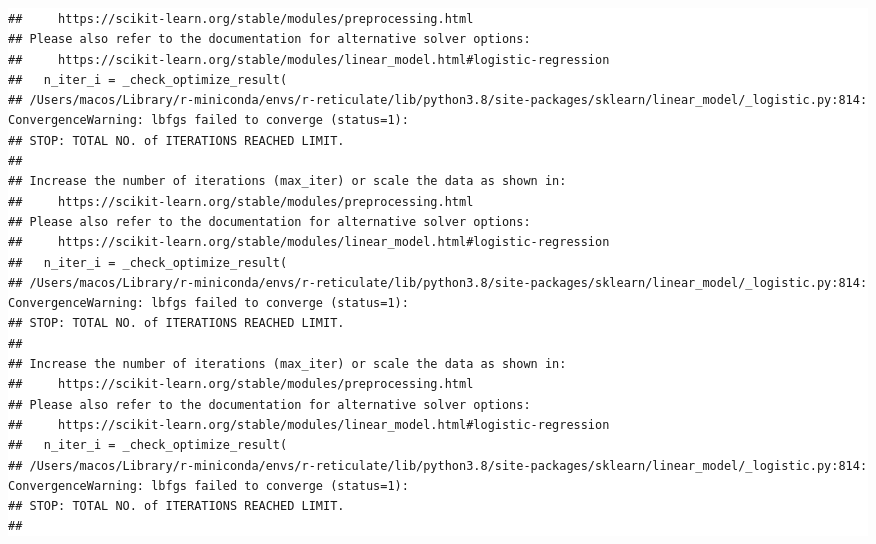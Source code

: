     ##     https://scikit-learn.org/stable/modules/preprocessing.html
    ## Please also refer to the documentation for alternative solver options:
    ##     https://scikit-learn.org/stable/modules/linear_model.html#logistic-regression
    ##   n_iter_i = _check_optimize_result(
    ## /Users/macos/Library/r-miniconda/envs/r-reticulate/lib/python3.8/site-packages/sklearn/linear_model/_logistic.py:814: ConvergenceWarning: lbfgs failed to converge (status=1):
    ## STOP: TOTAL NO. of ITERATIONS REACHED LIMIT.
    ## 
    ## Increase the number of iterations (max_iter) or scale the data as shown in:
    ##     https://scikit-learn.org/stable/modules/preprocessing.html
    ## Please also refer to the documentation for alternative solver options:
    ##     https://scikit-learn.org/stable/modules/linear_model.html#logistic-regression
    ##   n_iter_i = _check_optimize_result(
    ## /Users/macos/Library/r-miniconda/envs/r-reticulate/lib/python3.8/site-packages/sklearn/linear_model/_logistic.py:814: ConvergenceWarning: lbfgs failed to converge (status=1):
    ## STOP: TOTAL NO. of ITERATIONS REACHED LIMIT.
    ## 
    ## Increase the number of iterations (max_iter) or scale the data as shown in:
    ##     https://scikit-learn.org/stable/modules/preprocessing.html
    ## Please also refer to the documentation for alternative solver options:
    ##     https://scikit-learn.org/stable/modules/linear_model.html#logistic-regression
    ##   n_iter_i = _check_optimize_result(
    ## /Users/macos/Library/r-miniconda/envs/r-reticulate/lib/python3.8/site-packages/sklearn/linear_model/_logistic.py:814: ConvergenceWarning: lbfgs failed to converge (status=1):
    ## STOP: TOTAL NO. of ITERATIONS REACHED LIMIT.
    ## 